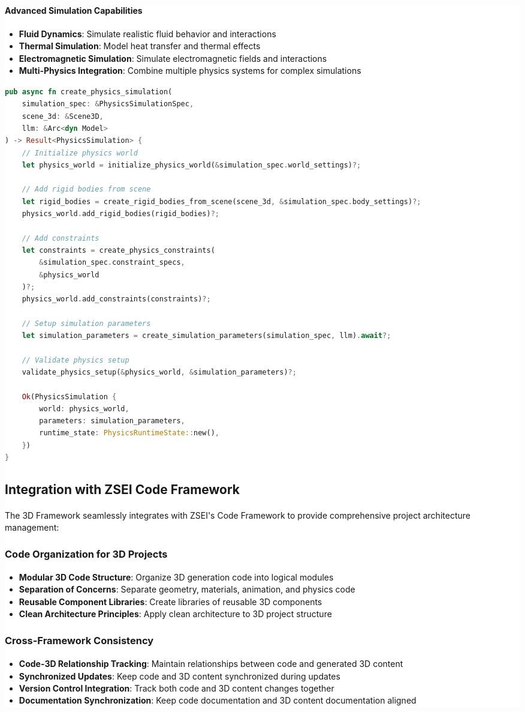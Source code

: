 #### Advanced Simulation Capabilities
- **Fluid Dynamics**: Simulate realistic fluid behavior and interactions
- **Thermal Simulation**: Model heat transfer and thermal effects
- **Electromagnetic Simulation**: Simulate electromagnetic fields and interactions
- **Multi-Physics Integration**: Combine multiple physics systems for complex simulations

```rust
pub async fn create_physics_simulation(
    simulation_spec: &PhysicsSimulationSpec,
    scene_3d: &Scene3D,
    llm: &Arc<dyn Model>
) -> Result<PhysicsSimulation> {
    // Initialize physics world
    let physics_world = initialize_physics_world(&simulation_spec.world_settings)?;
    
    // Add rigid bodies from scene
    let rigid_bodies = create_rigid_bodies_from_scene(scene_3d, &simulation_spec.body_settings)?;
    physics_world.add_rigid_bodies(rigid_bodies)?;
    
    // Add constraints
    let constraints = create_physics_constraints(
        &simulation_spec.constraint_specs,
        &physics_world
    )?;
    physics_world.add_constraints(constraints)?;
    
    // Setup simulation parameters
    let simulation_parameters = create_simulation_parameters(simulation_spec, llm).await?;
    
    // Validate physics setup
    validate_physics_setup(&physics_world, &simulation_parameters)?;
    
    Ok(PhysicsSimulation {
        world: physics_world,
        parameters: simulation_parameters,
        runtime_state: PhysicsRuntimeState::new(),
    })
}
```

## Integration with ZSEI Code Framework

The 3D Framework seamlessly integrates with ZSEI's Code Framework to provide comprehensive project architecture management:

### Code Organization for 3D Projects
- **Modular 3D Code Structure**: Organize 3D generation code into logical modules
- **Separation of Concerns**: Separate geometry, materials, animation, and physics code
- **Reusable Component Libraries**: Create libraries of reusable 3D components
- **Clean Architecture Principles**: Apply clean architecture to 3D project structure

### Cross-Framework Consistency
- **Code-3D Relationship Tracking**: Maintain relationships between code and generated 3D content
- **Synchronized Updates**: Keep code and 3D content synchronized during updates
- **Version Control Integration**: Track both code and 3D content changes together
- **Documentation Synchronization**: Keep code documentation and 3D content documentation aligned
